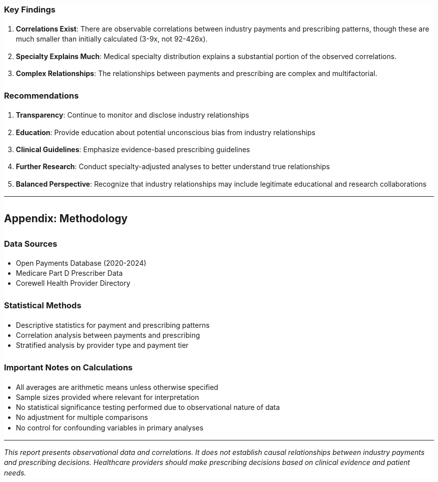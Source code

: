 ### Key Findings

1. **Correlations Exist**: There are observable correlations between industry payments and prescribing patterns, though these are much smaller than initially calculated (3-9x, not 92-426x).

2. **Specialty Explains Much**: Medical specialty distribution explains a substantial portion of the observed correlations.

3. **Complex Relationships**: The relationships between payments and prescribing are complex and multifactorial.

### Recommendations

1. **Transparency**: Continue to monitor and disclose industry relationships

2. **Education**: Provide education about potential unconscious bias from industry relationships

3. **Clinical Guidelines**: Emphasize evidence-based prescribing guidelines

4. **Further Research**: Conduct specialty-adjusted analyses to better understand true relationships

5. **Balanced Perspective**: Recognize that industry relationships may include legitimate educational and research collaborations

---

## Appendix: Methodology

### Data Sources
- Open Payments Database (2020-2024)
- Medicare Part D Prescriber Data
- Corewell Health Provider Directory

### Statistical Methods
- Descriptive statistics for payment and prescribing patterns
- Correlation analysis between payments and prescribing
- Stratified analysis by provider type and payment tier

### Important Notes on Calculations
- All averages are arithmetic means unless otherwise specified
- Sample sizes provided where relevant for interpretation
- No statistical significance testing performed due to observational nature of data
- No adjustment for multiple comparisons
- No control for confounding variables in primary analyses

---

*This report presents observational data and correlations. It does not establish causal relationships between industry payments and prescribing decisions. Healthcare providers should make prescribing decisions based on clinical evidence and patient needs.*